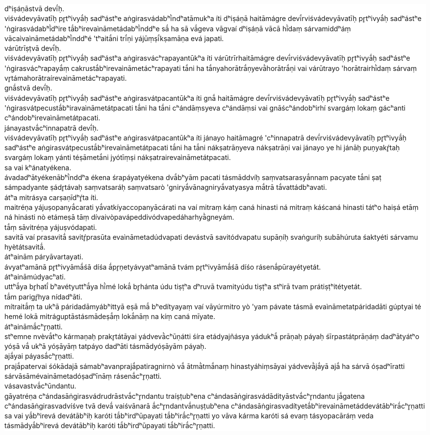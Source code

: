 dʰiṣáṇāstvā devī́ḥ.  
viśvádevyāvatīḥ pr̥tʰivyā́ḥ sadʰástʰe aṅgirasvádabʰī̀ndʰatāmukʰa íti dʰiṣáṇā haitāmágre devī́rviśvádevyāvatīḥ pr̥tʰivyā́ḥ sadʰástʰe 'ṅgirasvádabʰī̀dʰire tā́bʰirevaìnāmetádabʰī̀nddʰe sā́ ha sā vā́geva vāgvaí dʰiṣáṇā vācā hī̀daṃ sárvamiddʰáṃ vācaìvaìnāmetádabʰī̀nddʰé 'tʰaitā́ni trī́ṇi yájūṃṣī́kṣamāṇa evá japati.  
várūtrīṣṭvā devī́ḥ.  
viśvádevyāvatīḥ pr̥tʰivyā́ḥ sadʰástʰa aṅgirasvácʰrapayantūkʰa íti várūtrīrhaitāmágre devī́rviśvádevyāvatīḥ pr̥tʰivyā́ḥ sadʰástʰe 'ṅgirasvácʰrapayā́ṃ cakrustā́bʰirevaìnāmetácʰrapayati tā́ni ha tā́nyahorātrā́ṇyevā̀horātrā́ṇi vai várūtrayo 'horātrairhī̀daṃ sárvaṃ vr̥támahorātraírevaìnāmetácʰrapayati.  
gnā́stvā devī́ḥ.  
viśvádevyāvatīḥ pr̥tʰivyā́ḥ sadʰástʰe aṅgirasvátpacantūkʰa íti gnā́ haitāmágre devī́rviśvádevyāvatīḥ pr̥tʰivyā́ḥ sadʰástʰe 'ṅgirasvátpecustā́bʰiravaìnāmetátpacati tā́ni ha tā́ni cʰándāṃsyeva cʰándāṃsi vai gnāścʰándobʰirhí svargáṃ lokaṃ gácʰanti cʰándobʰirevaìnāmetátpacati.  
jánayastvā́cʰinnapatrā devī́ḥ.  
viśvádevyāvatīḥ pr̥tʰivyā́ḥ sadʰástʰe aṅgirasvátpacantūkʰa íti jánayo haitāmagré 'cʰinnapatrā devī́rviśvádevyāvatīḥ pr̥tʰivyā́ḥ sadʰástʰe aṅgirasvátpecustā́bʰirevaìnāmetátpacati tā́ni ha tā́ni nákṣatrāṇyeva nákṣatrāṇi vai jánayo ye hi jánāḥ puṇyakŕ̥taḥ svargáṃ lokaṃ yánti téṣāmetā́ni jyótīṃṣi nákṣatrairevaìnāmetátpacati.  
sa vai kʰánatyékena.  
ávadadʰātyékenābʰī̀nddʰa ékena śrapáyatyékena dvā́bʰyām pacati tásmāddvíḥ saṃvatsarasyā́nnam pacyate tā́ni ṣaṭ sámpadyante ṣádr̥távaḥ saṃvatsaráḥ saṃvatsarò 'gniryā́vānagniryā́vatyasya mā́trā tā́vattádbʰavati.  
átʰa mitrásya carṣaṇīdʰŕ̥ta íti.  
maitréṇa yájuṣopanyā́carati yā́vatkíyaccopanyācárati na vaí mitraṃ káṃ caná hinasti ná mitraṃ káścaná hinasti tátʰo haiṣá etāṃ ná hinásti nò etámeṣā tāṃ dívaivòpavápeddivódvapedáharhyā̀gneyám.  
tā́ṃ sāvitréṇa yájuṣvódapati.  
savitā vaí prasavitā́ savitŕ̥prasūta evaìnāmetadúdvapati devástvā savitódvapatu supāṇíḥ svaṅguríḥ subāhúruta śaktyéti sárvamu hyètátsavitā́.  
átʰainām páryāvartayati.  
ávyatʰamānā pr̥tʰivyāmā́śā díśa ā́pr̥ṇetyávyatʰamānā tvám pr̥tʰivyāmā́śā díśo rásenā́pūrayétyetát.  
átʰaināmúdyacʰati.  
uttʰā́ya br̥hatī́ bʰavétyuttʰā́ya hī̀mé lokā́ br̥hánta údu tiṣṭʰa dʰruvā tvamityúdu tiṣṭʰa stʰirā tvam prátiṣṭʰitétyetát.  
tā́m parigŕ̥hya nídadʰāti.  
mítraitā́ṃ ta ukʰā páridadāmyábʰittyā eṣā mā́ bʰedítyayaṃ vaí vāyúrmitro yò 'yam pávate tásmā evaìnāmetatpáridadāti gúptyai té hemé lokā mitráguptāstásmādeṣā́ṃ lokā́nāṃ na kíṃ caná mīyate.  
átʰaināmā́cʰr̥ṇatti.  
stʰemne nvèvā́tʰo kármaṇaḥ prakr̥tátāyai yádvevā̀cʰūṇátti śíra etádyajñásya yádukʰā́ prāṇaḥ páyaḥ śīrpastátprāṇáṃ dadʰātyátʰo yóṣā vā́ ukʰā yóṣāyāṃ tatpáyo dadʰāti tásmādyóṣāyām páyaḥ.  
ajā́yai páyasā́cʰr̥ṇatti.  
prajā́patervai śókādajā sámabʰavanprajā́patiragnirnò vā́ ātmā̀tmā́naṃ hinastyáhiṃsāyai yádvevā̀jā́yā ajā́ ha sárvā óṣadʰīratti sárvāsāmévaināmetadóṣadʰīnāṃ rásenā́cʰr̥ṇatti.  
vásavastvā́cʰūndantu.  
gāyatréṇa cʰándasāṅgirasvádrudrāstvā́cʰr̥ndantu traíṣṭubʰena cʰándasāṅgirasvádādityāstvā́cʰr̥ndantu jā́gatena cʰándasāṅgirasvadvíśve tvā devā́ vaiśvānarā ā́cʰr̥ndantvā́nuṣṭubʰena cʰándasāṅgirasvadítyetā́bʰirevaìnāmetáddevátābʰirā́cʰr̥ṇatti sa vai yā́bʰirevá devátābʰiḥ karóti tā́bʰirdʰūpayati tā́bʰirā́cʰr̥ṇatti yo vāva kárma karóti sá evaṃ tásyopacāráṃ veda tásmādyā́bʰirevá devátābʰiḥ karóti tā́bʰirdʰūpayati tā́bʰirā́cʰr̥ṇatti.  
